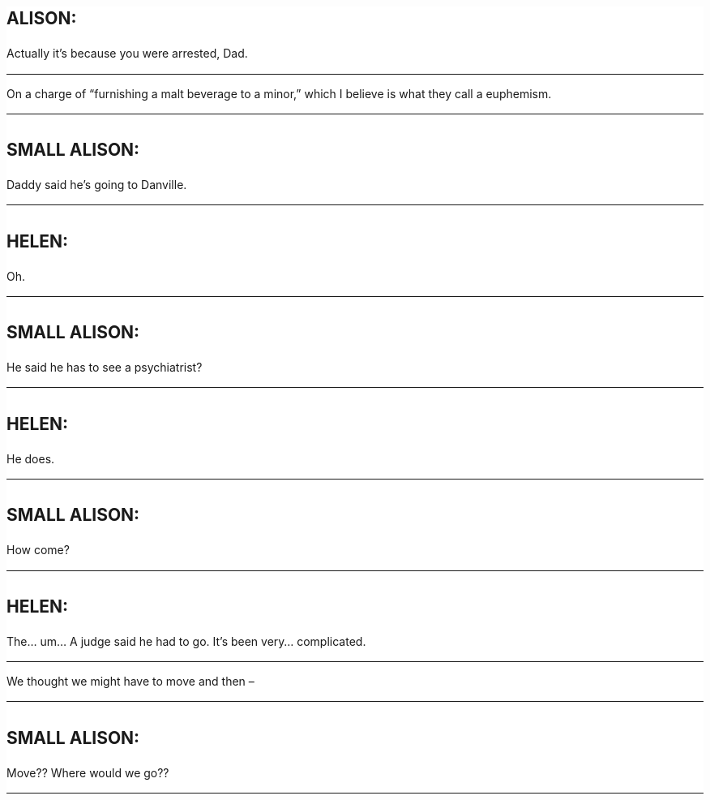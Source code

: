 ## ALISON:
Actually it’s because you were arrested, Dad. 

---

On a charge of “furnishing a malt beverage to a minor,” which I believe is what they call a euphemism.

---

## SMALL ALISON:
Daddy said he’s going to Danville.

---

## HELEN:
Oh.

---

## SMALL ALISON:
He said he has to see a psychiatrist?

---

## HELEN:
He does.

---

## SMALL ALISON:
How come?

---

## HELEN:
The… um… A judge said he had to go. It’s been very… complicated. 

---

We thought we might have to move and then – 

---

## SMALL ALISON:
Move?? Where would we go??

---
